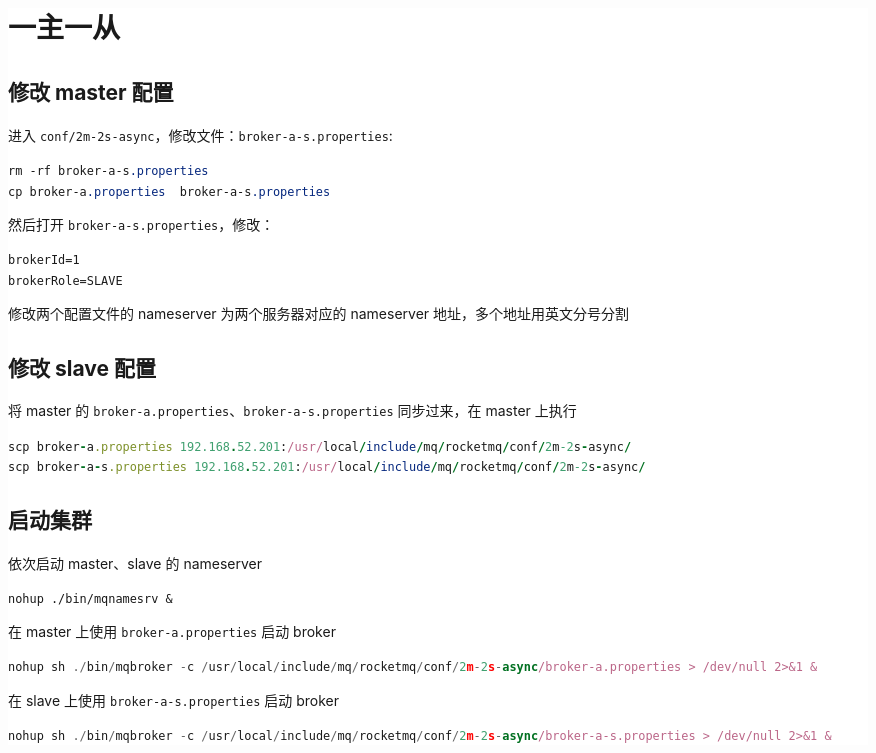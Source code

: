 # 一主一从

## 修改 master 配置

进入 `conf/2m-2s-async`，修改文件：`broker-a-s.properties`:



```css
rm -rf broker-a-s.properties 
cp broker-a.properties  broker-a-s.properties
```

然后打开 `broker-a-s.properties`，修改：



```undefined
brokerId=1
brokerRole=SLAVE
```

修改两个配置文件的 nameserver 为两个服务器对应的 nameserver 地址，多个地址用英文分号分割

## 修改 slave 配置

将 master 的 `broker-a.properties`、`broker-a-s.properties` 同步过来，在 master 上执行



```ruby
scp broker-a.properties 192.168.52.201:/usr/local/include/mq/rocketmq/conf/2m-2s-async/
scp broker-a-s.properties 192.168.52.201:/usr/local/include/mq/rocketmq/conf/2m-2s-async/
```

## 启动集群

依次启动 master、slave 的 nameserver



```undefined
nohup ./bin/mqnamesrv &
```

在 master 上使用 `broker-a.properties` 启动 broker



```jsx
nohup sh ./bin/mqbroker -c /usr/local/include/mq/rocketmq/conf/2m-2s-async/broker-a.properties > /dev/null 2>&1 &
```

在 slave 上使用 `broker-a-s.properties` 启动 broker



```jsx
nohup sh ./bin/mqbroker -c /usr/local/include/mq/rocketmq/conf/2m-2s-async/broker-a-s.properties > /dev/null 2>&1 &
```
